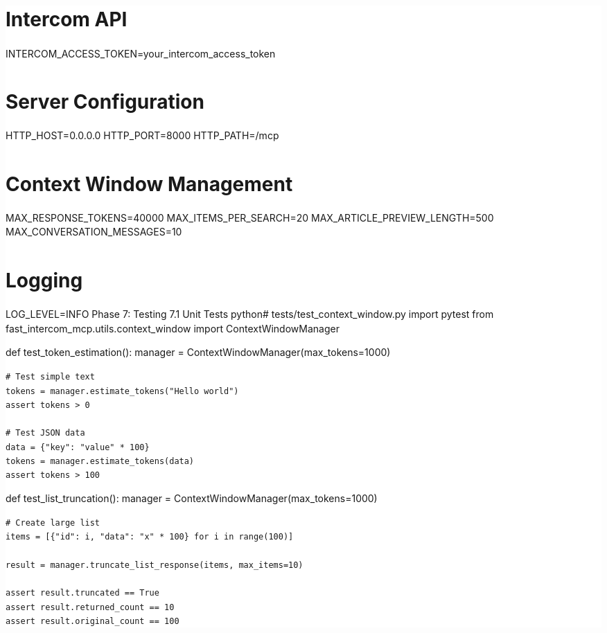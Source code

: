 # Intercom API
INTERCOM_ACCESS_TOKEN=your_intercom_access_token

# Server Configuration
HTTP_HOST=0.0.0.0
HTTP_PORT=8000
HTTP_PATH=/mcp

# Context Window Management
MAX_RESPONSE_TOKENS=40000
MAX_ITEMS_PER_SEARCH=20
MAX_ARTICLE_PREVIEW_LENGTH=500
MAX_CONVERSATION_MESSAGES=10

# Logging
LOG_LEVEL=INFO
Phase 7: Testing
7.1 Unit Tests
python# tests/test_context_window.py
import pytest
from fast_intercom_mcp.utils.context_window import ContextWindowManager

def test_token_estimation():
    manager = ContextWindowManager(max_tokens=1000)
    
    # Test simple text
    tokens = manager.estimate_tokens("Hello world")
    assert tokens > 0
    
    # Test JSON data
    data = {"key": "value" * 100}
    tokens = manager.estimate_tokens(data)
    assert tokens > 100

def test_list_truncation():
    manager = ContextWindowManager(max_tokens=1000)
    
    # Create large list
    items = [{"id": i, "data": "x" * 100} for i in range(100)]
    
    result = manager.truncate_list_response(items, max_items=10)
    
    assert result.truncated == True
    assert result.returned_count == 10
    assert result.original_count == 100
